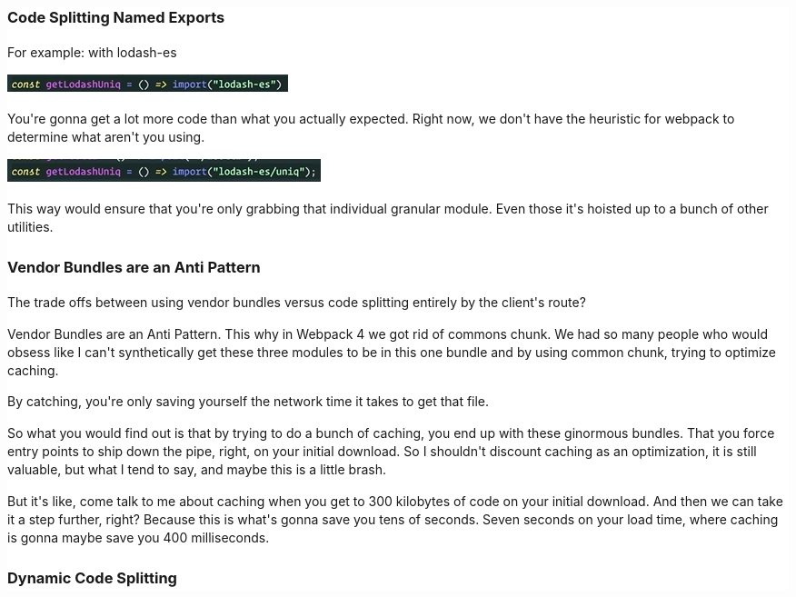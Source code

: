 ### Code Splitting Named Exports

For example: with lodash-es

![](media/performance/image15.png)

You're gonna get a lot more code than what you actually expected. Right
now, we don't have the heuristic for webpack to determine what aren't
you using.

![](media/performance/image16.png)

This way would ensure that you're only grabbing that individual granular
module. Even those it's hoisted up to a bunch of other utilities.

### Vendor Bundles are an Anti Pattern

The trade offs between using vendor bundles versus code splitting
entirely by the client's route?

Vendor Bundles are an Anti Pattern. This why in Webpack 4 we got rid of
commons chunk. We had so many people who would obsess like I can't
synthetically get these three modules to be in this one bundle and by
using common chunk, trying to optimize caching.

By catching, you\'re only saving yourself the network time it takes to
get that file.

So what you would find out is that by trying to do a bunch of caching,
you end up with these ginormous bundles. That you force entry points to
ship down the pipe, right, on your initial download. So I shouldn\'t
discount caching as an optimization, it is still valuable, but what I
tend to say, and maybe this is a little brash.

But it\'s like, come talk to me about caching when you get to 300
kilobytes of code on your initial download. And then we can take it a
step further, right? Because this is what\'s gonna save you tens of
seconds. Seven seconds on your load time, where caching is gonna maybe
save you 400 milliseconds.

### Dynamic Code Splitting
